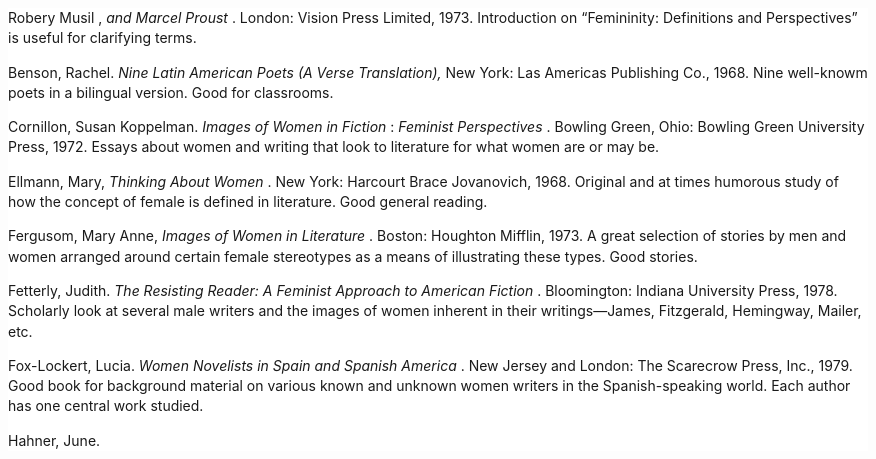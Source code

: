 Robery Musil
</i>
,
<i>
and Marcel Proust
</i>
. London: Vision Press Limited, 1973. Introduction on “Femininity: Definitions and Perspectives” is useful for clarifying terms.
<p>
Benson, Rachel.
<i>
Nine Latin American Poets (A Verse Translation),
</i>
New York: Las Americas Publishing Co., 1968. Nine well-knowm poets in a bilingual version. Good for classrooms.
</p>
<p>
Cornillon, Susan Koppelman.
<i>
Images of Women in Fiction
</i>
:
<i>
Feminist Perspectives
</i>
. Bowling Green, Ohio: Bowling Green University Press, 1972. Essays about women and writing that look to literature for what women are or may be.
</p>
<p>
Ellmann, Mary,
<i>
Thinking About Women
</i>
. New York: Harcourt Brace Jovanovich, 1968. Original and at times humorous study of how the concept of female is defined in literature. Good general reading.
</p>
<p>
Fergusom, Mary Anne,
<i>
Images of Women in Literature
</i>
. Boston: Houghton Mifflin, 1973. A great selection of stories by men and women arranged around certain female stereotypes as a means of illustrating these types. Good stories.
</p>
<p>
Fetterly, Judith.
<i>
The Resisting Reader: A Feminist Approach to  American Fiction
</i>
. Bloomington: Indiana University Press, 1978. Scholarly look at several male writers and the images of women inherent in their writings—James, Fitzgerald, Hemingway, Mailer, etc.
</p>
<p>
Fox-Lockert, Lucia.
<i>
Women Novelists in Spain and Spanish America
</i>
. New Jersey and London: The Scarecrow Press, Inc., 1979. Good book for background material on various known and unknown women writers in the Spanish-speaking world. Each author has one central work studied.
</p>
<p>
Hahner, June.
<i>
